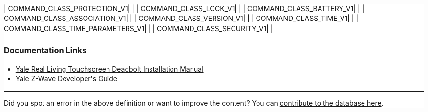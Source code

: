 | COMMAND_CLASS_PROTECTION_V1| |
| COMMAND_CLASS_LOCK_V1| |
| COMMAND_CLASS_BATTERY_V1| |
| COMMAND_CLASS_ASSOCIATION_V1| |
| COMMAND_CLASS_VERSION_V1| |
| COMMAND_CLASS_TIME_V1| |
| COMMAND_CLASS_TIME_PARAMETERS_V1| |
| COMMAND_CLASS_SECURITY_V1| |

### Documentation Links

* [Yale Real Living Touchscreen Deadbolt Installation Manual](https://www.opensmarthouse.org/zwavedatabase/321/Yale-Real-Living-TScreen-Deadbolt-Install-Instr-AYRD220-INST-FUL-REV-C-07AUG12.pdf)
* [Yale Z-Wave Developer's Guide](https://www.opensmarthouse.org/zwavedatabase/321/Yale-Z-Wave-Developers-Guide.pdf)

---

Did you spot an error in the above definition or want to improve the content?
You can [contribute to the database here](https://www.opensmarthouse.org/zwavedatabase/321).
